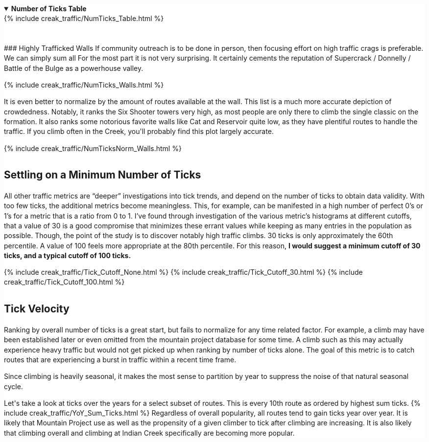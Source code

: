<details open>
<summary><b>Number of Ticks Table</b></summary>
{% include creak_traffic/NumTicks_Table.html %}
</details>
<br><br>
### Highly Trafficked Walls
If community outreach is to be done in person, then focusing effort on high traffic crags is preferable. We can simply sum all  For the most part it is not very surprising. It certainly cements the reputation of Supercrack / Donnelly / Battle of the Bulge as a powerhouse valley.

{% include creak_traffic/NumTicks_Walls.html %}

It is even better to normalize by the amount of routes available at the wall. This list is a much more accurate depiction of crowdedness. Notably, it ranks the Six Shooter towers very high, as most people are only there to climb the single classic on the formation. It also ranks some notorious favorite walls like Cat and Reservoir quite low, as they have plentiful routes to handle the traffic. If you climb often in the Creek, you'll probably find this plot largely accurate.

{% include creak_traffic/NumTicksNorm_Walls.html %}


## Settling on a Minimum Number of Ticks
All other traffic metrics are “deeper” investigations into tick trends, and depend on the number of ticks to obtain data validity. With too few ticks, the additional metrics become meaningless. This, for example, can be manifested in a high number of perfect 0’s or 1’s for a metric that is a ratio from 0 to 1. I’ve found through investigation of the various metric’s histograms at different cutoffs, that a value of 30 is a good compromise that minimizes these errant values while keeping as many entries in the population as possible. Though, the point of the study is to discover notably high traffic climbs. 30 ticks is only approximately the 60th percentile. A value of 100 feels more appropriate at the 80th percentile. For this reason, **I would suggest a minimum cutoff of 30 ticks, and a typical cutoff of 100 ticks.**

{% include creak_traffic/Tick_Cutoff_None.html %}
{% include creak_traffic/Tick_Cutoff_30.html %}
{% include creak_traffic/Tick_Cutoff_100.html %}

## Tick Velocity
Ranking by overall number of ticks is a great start, but fails to normalize for any time related factor. For example, a climb may have been established later or even omitted from the mountain project database for some time. A climb such as this may actually experience heavy traffic but would not get picked up when ranking by number of ticks alone. The goal of this metric is to catch routes that are experiencing a burst in traffic within a recent time frame.

Since climbing is heavily seasonal, it makes the most sense to partition by year to suppress the noise of that natural seasonal cycle.

Let's take a look at ticks over the years for a select subset of routes. This is every 10th route as ordered by highest sum ticks.
{% include creak_traffic/YoY_Sum_Ticks.html %}
Regardless of overall popularity, all routes tend to gain ticks year over year. It is likely that Mountain Project use as well as the propensity of a given climber to tick after climbing are increasing. It is also likely that climbing overall and climbing at Indian Creek specifically are becoming more popular.
